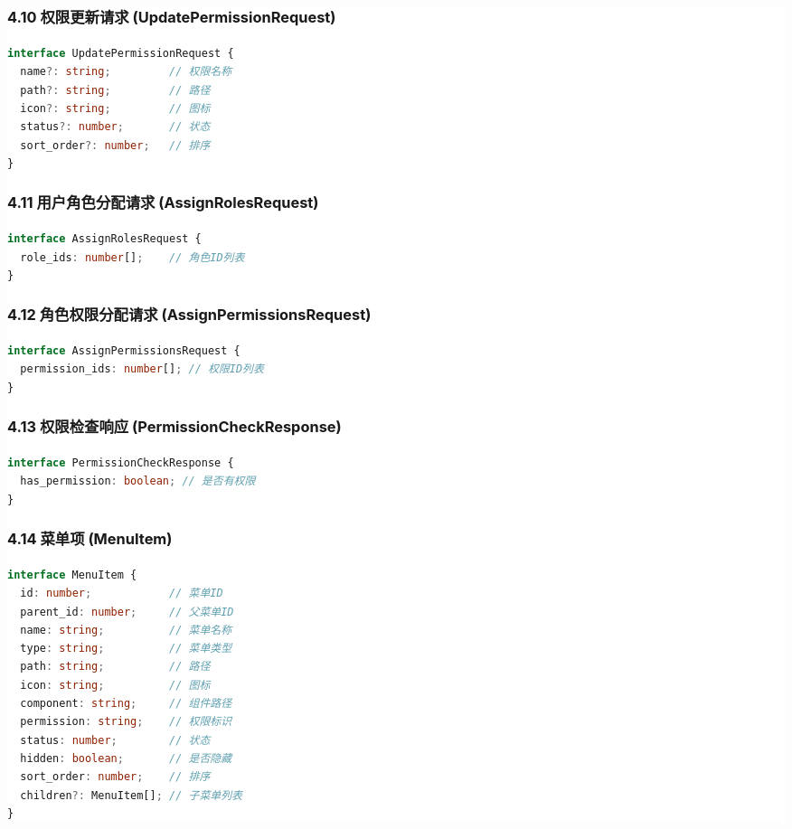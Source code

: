 ### 4.10 权限更新请求 (UpdatePermissionRequest)

```typescript
interface UpdatePermissionRequest {
  name?: string;         // 权限名称
  path?: string;         // 路径
  icon?: string;         // 图标
  status?: number;       // 状态
  sort_order?: number;   // 排序
}
```

### 4.11 用户角色分配请求 (AssignRolesRequest)

```typescript
interface AssignRolesRequest {
  role_ids: number[];    // 角色ID列表
}
```

### 4.12 角色权限分配请求 (AssignPermissionsRequest)

```typescript
interface AssignPermissionsRequest {
  permission_ids: number[]; // 权限ID列表
}
```

### 4.13 权限检查响应 (PermissionCheckResponse)

```typescript
interface PermissionCheckResponse {
  has_permission: boolean; // 是否有权限
}
```

### 4.14 菜单项 (MenuItem)

```typescript
interface MenuItem {
  id: number;            // 菜单ID
  parent_id: number;     // 父菜单ID
  name: string;          // 菜单名称
  type: string;          // 菜单类型
  path: string;          // 路径
  icon: string;          // 图标
  component: string;     // 组件路径
  permission: string;    // 权限标识
  status: number;        // 状态
  hidden: boolean;       // 是否隐藏
  sort_order: number;    // 排序
  children?: MenuItem[]; // 子菜单列表
}
```
